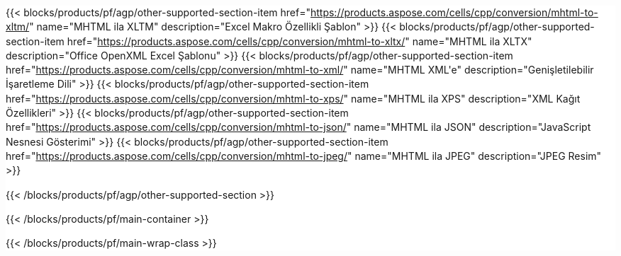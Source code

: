 {{< blocks/products/pf/agp/other-supported-section-item href="https://products.aspose.com/cells/cpp/conversion/mhtml-to-xltm/" name="MHTML ila XLTM" description="Excel Makro Özellikli Şablon" >}}
{{< blocks/products/pf/agp/other-supported-section-item href="https://products.aspose.com/cells/cpp/conversion/mhtml-to-xltx/" name="MHTML ila XLTX" description="Office OpenXML Excel Şablonu" >}}
{{< blocks/products/pf/agp/other-supported-section-item href="https://products.aspose.com/cells/cpp/conversion/mhtml-to-xml/" name="MHTML XML\'e" description="Genişletilebilir İşaretleme Dili" >}}
{{< blocks/products/pf/agp/other-supported-section-item href="https://products.aspose.com/cells/cpp/conversion/mhtml-to-xps/" name="MHTML ila XPS" description="XML Kağıt Özellikleri" >}}
{{< blocks/products/pf/agp/other-supported-section-item href="https://products.aspose.com/cells/cpp/conversion/mhtml-to-json/" name="MHTML ila JSON" description="JavaScript Nesnesi Gösterimi" >}}
{{< blocks/products/pf/agp/other-supported-section-item href="https://products.aspose.com/cells/cpp/conversion/mhtml-to-jpeg/" name="MHTML ila JPEG" description="JPEG Resim" >}}

{{< /blocks/products/pf/agp/other-supported-section >}}

{{< /blocks/products/pf/main-container >}}
    
{{< /blocks/products/pf/main-wrap-class >}}
